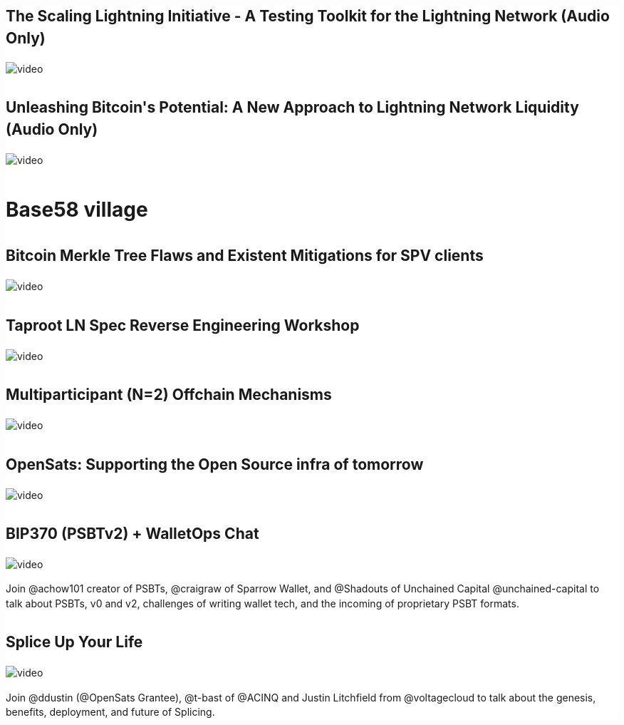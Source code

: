 ## The Scaling Lightning Initiative - A Testing Toolkit for the Lightning Network (Audio Only)

![video](https://youtu.be/njKgTupk_po?si=-K4v2ZnGR16iULkT)

## Unleashing Bitcoin's Potential: A New Approach to Lightning Network Liquidity (Audio Only) 

![video](https://youtu.be/pvzrccAIik0?si=5ygdyeooANEh6beZ)

# Base58 village

## Bitcoin Merkle Tree Flaws and Existent Mitigations for SPV clients

![video](https://youtu.be/y8pvUL5ofUU?si=v4OqlmP6AOxOHyeR)

## Taproot LN Spec Reverse Engineering Workshop

![video](https://youtu.be/zDyFilxR3LE?si=L48KY6YbtnSkqkEQ)

## Multiparticipant (N=2) Offchain Mechanisms 

![video](https://youtu.be/Zf6Oon8kLXc?si=0rKHcCtl1tnKAMjJ)

## OpenSats: Supporting the Open Source infra of tomorrow  

![video](https://youtu.be/lkSV5bwgfco?si=dHUU7RUPqKjHv2Za)

##  BIP370 (PSBTv2) + WalletOps Chat

![video](https://youtu.be/kGRpCZkDJMg?si=clGcWj5vhd8RbciF)

Join @achow101 creator of PSBTs, @craigraw of Sparrow Wallet, and @Shadouts of Unchained Capital @unchained-capital to talk about PSBTs, v0 and v2, challenges of writing wallet tech, and the incoming of proprietary PSBT formats.

## Splice Up Your Life

![video](https://youtu.be/GPH7fyEm4iQ?si=UZq-zy7oFh8ushDO)

Join @ddustin (@OpenSats Grantee), @t-bast of @ACINQ and Justin Litchfield from @voltagecloud to talk about the genesis, benefits, deployment, and future of Splicing.
